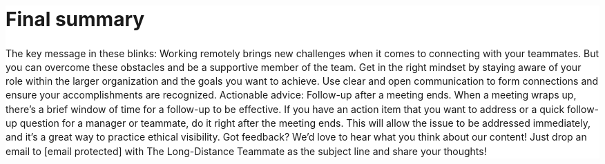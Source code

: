 # Final summary
The key message in these blinks:
Working remotely brings new challenges when it comes to connecting with your teammates. But you can overcome these obstacles and be a supportive member of the team. Get in the right mindset by staying aware of your role within the larger organization and the goals you want to achieve. Use clear and open communication to form connections and ensure your accomplishments are recognized.
Actionable advice:
Follow-up after a meeting ends.
When a meeting wraps up, there’s a brief window of time for a follow-up to be effective. If you have an action item that you want to address or a quick follow-up question for a manager or teammate, do it right after the meeting ends. This will allow the issue to be addressed immediately, and it’s a great way to practice ethical visibility.
Got feedback?
We’d love to hear what you think about our content! Just drop an email to [email protected] with The Long-Distance Teammate as the subject line and share your thoughts!

